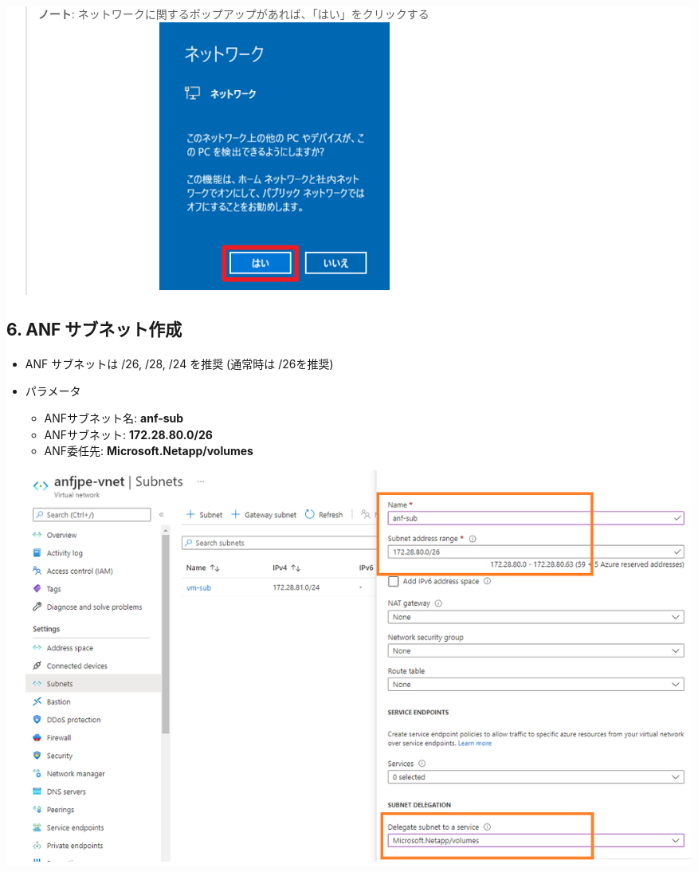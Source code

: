 
  > **ノート**:  ネットワークに関するポップアップがあれば、「はい」をクリックする  
    ![Windows popup](https://github.com/maysay1999/anfdemo02/blob/main/images/anf-smb-network.png)  

## 6.  ANF サブネット作成

* ANF サブネットは /26, /28, /24 を推奨 (通常時は /26を推奨)

* パラメータ
  * ANFサブネット名: **anf-sub**  
  * ANFサブネット: **172.28.80.0/26**  
  * ANF委任先: **Microsoft.Netapp/volumes**  

  ![subnet](https://github.com/maysay1999/anfdemo02/blob/main/images/anf-nfs-subnet.png)
